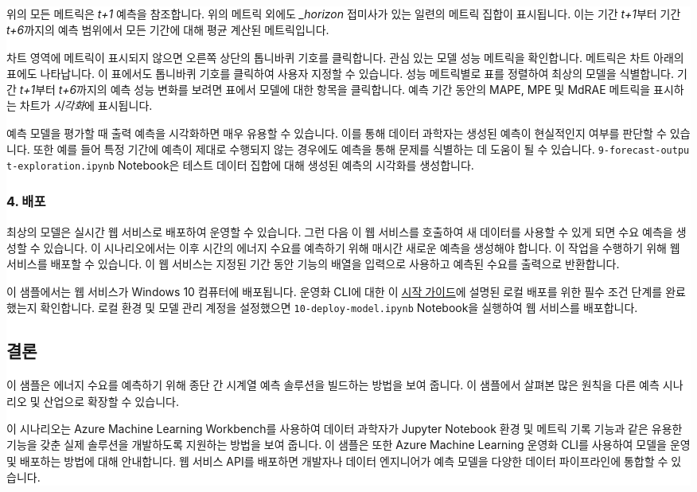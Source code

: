 위의 모든 메트릭은 *t+1* 예측을 참조합니다. 위의 메트릭 외에도 *_horizon* 접미사가 있는 일련의 메트릭 집합이 표시됩니다. 이는 기간 *t+1*부터 기간 *t+6*까지의 예측 범위에서 모든 기간에 대해 평균 계산된 메트릭입니다.

차트 영역에 메트릭이 표시되지 않으면 오른쪽 상단의 톱니바퀴 기호를 클릭합니다. 관심 있는 모델 성능 메트릭을 확인합니다. 메트릭은 차트 아래의 표에도 나타납니다. 이 표에서도 톱니바퀴 기호를 클릭하여 사용자 지정할 수 있습니다. 성능 메트릭별로 표를 정렬하여 최상의 모델을 식별합니다. 기간 *t+1*부터 *t+6*까지의 예측 성능 변화를 보려면 표에서 모델에 대한 항목을 클릭합니다. 예측 기간 동안의 MAPE, MPE 및 MdRAE 메트릭을 표시하는 차트가 *시각화*에 표시됩니다.

예측 모델을 평가할 때 출력 예측을 시각화하면 매우 유용할 수 있습니다. 이를 통해 데이터 과학자는 생성된 예측이 현실적인지 여부를 판단할 수 있습니다. 또한 예를 들어 특정 기간에 예측이 제대로 수행되지 않는 경우에도 예측을 통해 문제를 식별하는 데 도움이 될 수 있습니다. `9-forecast-output-exploration.ipynb` Notebook은 테스트 데이터 집합에 대해 생성된 예측의 시각화를 생성합니다.

### <a name="4-deployment"></a>4. 배포

최상의 모델은 실시간 웹 서비스로 배포하여 운영할 수 있습니다. 그런 다음 이 웹 서비스를 호출하여 새 데이터를 사용할 수 있게 되면 수요 예측을 생성할 수 있습니다. 이 시나리오에서는 이후 시간의 에너지 수요를 예측하기 위해 매시간 새로운 예측을 생성해야 합니다. 이 작업을 수행하기 위해 웹 서비스를 배포할 수 있습니다. 이 웹 서비스는 지정된 기간 동안 기능의 배열을 입력으로 사용하고 예측된 수요를 출력으로 반환합니다.

이 샘플에서는 웹 서비스가 Windows 10 컴퓨터에 배포됩니다. 운영화 CLI에 대한 이 [시작 가이드](https://github.com/Azure/Machine-Learning-Operationalization/blob/master/documentation/getting-started.md)에 설명된 로컬 배포를 위한 필수 조건 단계를 완료했는지 확인합니다. 로컬 환경 및 모델 관리 계정을 설정했으면 `10-deploy-model.ipynb` Notebook을 실행하여 웹 서비스를 배포합니다.

## <a name="conclusion"></a>결론

이 샘플은 에너지 수요를 예측하기 위해 종단 간 시계열 예측 솔루션을 빌드하는 방법을 보여 줍니다. 이 샘플에서 살펴본 많은 원칙을 다른 예측 시나리오 및 산업으로 확장할 수 있습니다.

이 시나리오는 Azure Machine Learning Workbench를 사용하여 데이터 과학자가 Jupyter Notebook 환경 및 메트릭 기록 기능과 같은 유용한 기능을 갖춘 실제 솔루션을 개발하도록 지원하는 방법을 보여 줍니다. 이 샘플은 또한 Azure Machine Learning 운영화 CLI를 사용하여 모델을 운영 및 배포하는 방법에 대해 안내합니다. 웹 서비스 API를 배포하면 개발자나 데이터 엔지니어가 예측 모델을 다양한 데이터 파이프라인에 통합할 수 있습니다.
